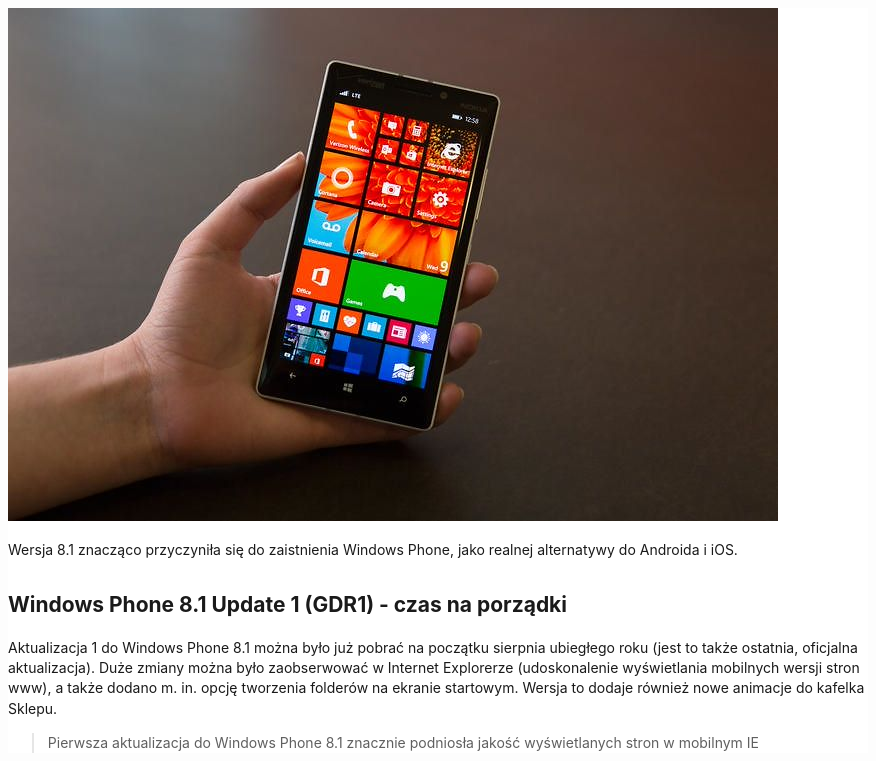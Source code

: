 ![desk](https://raw.githubusercontent.com/djfoxer/djfoxer.github.io/master/_img/2015-1-13-_76_/g_-_-x-_-_-_x20150112230604_0.jpg)



Wersja 8.1 znacząco przyczyniła się do zaistnienia Windows Phone, jako realnej alternatywy do Androida i iOS.



## Windows Phone 8.1 Update 1 (GDR1) - czas na porządki


Aktualizacja 1 do Windows Phone 8.1 można było już pobrać na początku sierpnia ubiegłego roku (jest to także ostatnia, oficjalna aktualizacja). Duże zmiany można było zaobserwować w Internet Explorerze (udoskonalenie wyświetlania mobilnych wersji stron www), a także dodano m. in. opcję tworzenia folderów na ekranie startowym. Wersja to dodaje również nowe animacje do kafelka Sklepu.



> Pierwsza aktualizacja do Windows Phone 8.1 znacznie podniosła jakość wyświetlanych stron w mobilnym IE


